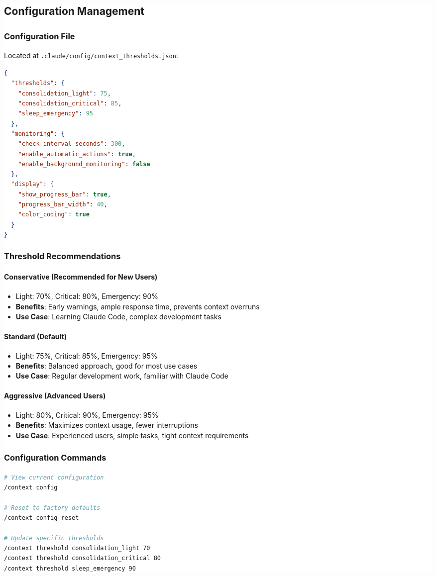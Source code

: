 ## Configuration Management

### Configuration File
Located at `.claude/config/context_thresholds.json`:

```json
{
  "thresholds": {
    "consolidation_light": 75,
    "consolidation_critical": 85,
    "sleep_emergency": 95
  },
  "monitoring": {
    "check_interval_seconds": 300,
    "enable_automatic_actions": true,
    "enable_background_monitoring": false
  },
  "display": {
    "show_progress_bar": true,
    "progress_bar_width": 40,
    "color_coding": true
  }
}
```

### Threshold Recommendations

#### **Conservative (Recommended for New Users)**
- Light: 70%, Critical: 80%, Emergency: 90%
- **Benefits**: Early warnings, ample response time, prevents context overruns
- **Use Case**: Learning Claude Code, complex development tasks

#### **Standard (Default)**
- Light: 75%, Critical: 85%, Emergency: 95%
- **Benefits**: Balanced approach, good for most use cases
- **Use Case**: Regular development work, familiar with Claude Code

#### **Aggressive (Advanced Users)**
- Light: 80%, Critical: 90%, Emergency: 95%
- **Benefits**: Maximizes context usage, fewer interruptions
- **Use Case**: Experienced users, simple tasks, tight context requirements

### Configuration Commands
```bash
# View current configuration
/context config

# Reset to factory defaults
/context config reset

# Update specific thresholds
/context threshold consolidation_light 70
/context threshold consolidation_critical 80
/context threshold sleep_emergency 90
```
